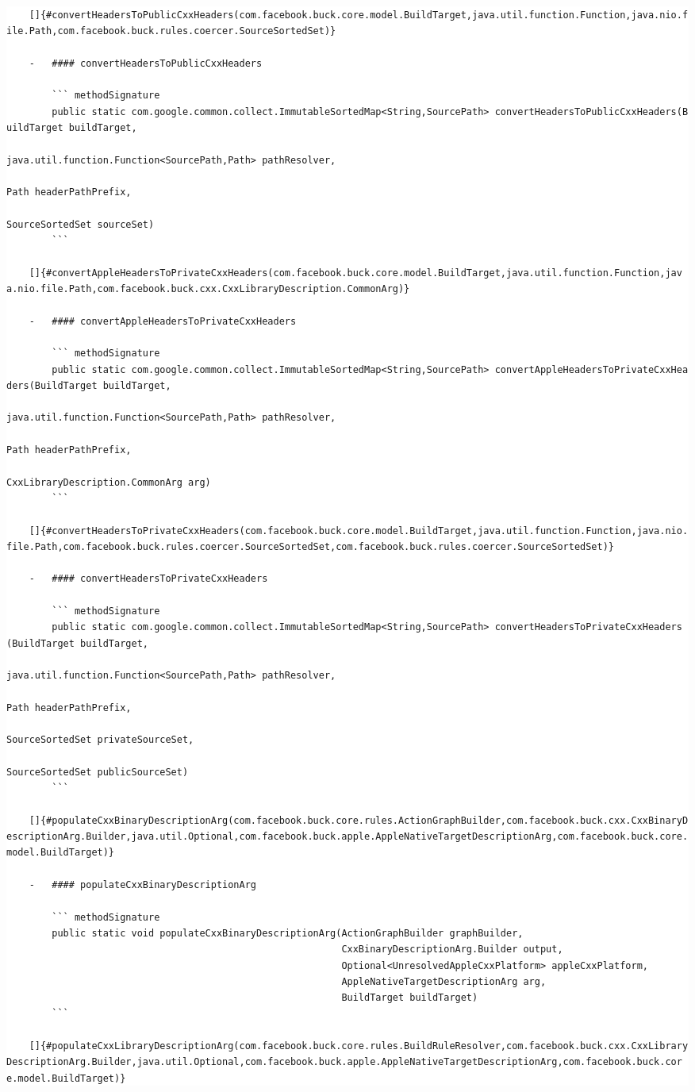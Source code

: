         []{#convertHeadersToPublicCxxHeaders(com.facebook.buck.core.model.BuildTarget,java.util.function.Function,java.nio.file.Path,com.facebook.buck.rules.coercer.SourceSortedSet)}

        -   #### convertHeadersToPublicCxxHeaders

            ``` methodSignature
            public static com.google.common.collect.ImmutableSortedMap<String,​SourcePath> convertHeadersToPublicCxxHeaders​(BuildTarget buildTarget,
                                                                                                                                 java.util.function.Function<SourcePath,​Path> pathResolver,
                                                                                                                                 Path headerPathPrefix,
                                                                                                                                 SourceSortedSet sourceSet)
            ```

        []{#convertAppleHeadersToPrivateCxxHeaders(com.facebook.buck.core.model.BuildTarget,java.util.function.Function,java.nio.file.Path,com.facebook.buck.cxx.CxxLibraryDescription.CommonArg)}

        -   #### convertAppleHeadersToPrivateCxxHeaders

            ``` methodSignature
            public static com.google.common.collect.ImmutableSortedMap<String,​SourcePath> convertAppleHeadersToPrivateCxxHeaders​(BuildTarget buildTarget,
                                                                                                                                       java.util.function.Function<SourcePath,​Path> pathResolver,
                                                                                                                                       Path headerPathPrefix,
                                                                                                                                       CxxLibraryDescription.CommonArg arg)
            ```

        []{#convertHeadersToPrivateCxxHeaders(com.facebook.buck.core.model.BuildTarget,java.util.function.Function,java.nio.file.Path,com.facebook.buck.rules.coercer.SourceSortedSet,com.facebook.buck.rules.coercer.SourceSortedSet)}

        -   #### convertHeadersToPrivateCxxHeaders

            ``` methodSignature
            public static com.google.common.collect.ImmutableSortedMap<String,​SourcePath> convertHeadersToPrivateCxxHeaders​(BuildTarget buildTarget,
                                                                                                                                  java.util.function.Function<SourcePath,​Path> pathResolver,
                                                                                                                                  Path headerPathPrefix,
                                                                                                                                  SourceSortedSet privateSourceSet,
                                                                                                                                  SourceSortedSet publicSourceSet)
            ```

        []{#populateCxxBinaryDescriptionArg(com.facebook.buck.core.rules.ActionGraphBuilder,com.facebook.buck.cxx.CxxBinaryDescriptionArg.Builder,java.util.Optional,com.facebook.buck.apple.AppleNativeTargetDescriptionArg,com.facebook.buck.core.model.BuildTarget)}

        -   #### populateCxxBinaryDescriptionArg

            ``` methodSignature
            public static void populateCxxBinaryDescriptionArg​(ActionGraphBuilder graphBuilder,
                                                               CxxBinaryDescriptionArg.Builder output,
                                                               Optional<UnresolvedAppleCxxPlatform> appleCxxPlatform,
                                                               AppleNativeTargetDescriptionArg arg,
                                                               BuildTarget buildTarget)
            ```

        []{#populateCxxLibraryDescriptionArg(com.facebook.buck.core.rules.BuildRuleResolver,com.facebook.buck.cxx.CxxLibraryDescriptionArg.Builder,java.util.Optional,com.facebook.buck.apple.AppleNativeTargetDescriptionArg,com.facebook.buck.core.model.BuildTarget)}
